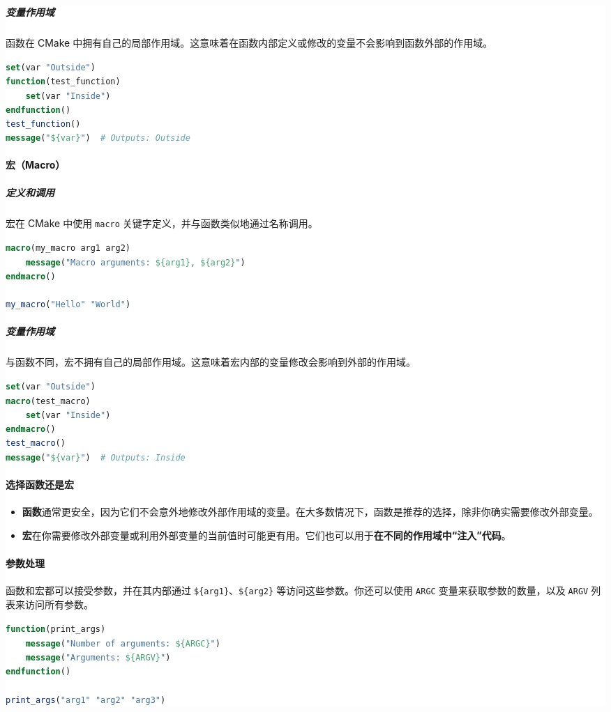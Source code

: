 ##### 变量作用域

函数在 CMake 中拥有自己的局部作用域。这意味着在函数内部定义或修改的变量不会影响到函数外部的作用域。

```cmake
set(var "Outside")
function(test_function)
    set(var "Inside")
endfunction()
test_function()
message("${var}")  # Outputs: Outside
```

#### 宏（Macro）

##### 定义和调用

宏在 CMake 中使用 `macro` 关键字定义，并与函数类似地通过名称调用。

```cmake
macro(my_macro arg1 arg2)
    message("Macro arguments: ${arg1}, ${arg2}")
endmacro()

my_macro("Hello" "World")
```

##### 变量作用域

与函数不同，宏不拥有自己的局部作用域。这意味着宏内部的变量修改会影响到外部的作用域。

```cmake
set(var "Outside")
macro(test_macro)
    set(var "Inside")
endmacro()
test_macro()
message("${var}")  # Outputs: Inside
```

#### 选择函数还是宏

- **函数**通常更安全，因为它们不会意外地修改外部作用域的变量。在大多数情况下，函数是推荐的选择，除非你确实需要修改外部变量。
  
- **宏**在你需要修改外部变量或利用外部变量的当前值时可能更有用。它们也可以用于**在不同的作用域中“注入”代码**。

#### 参数处理

函数和宏都可以接受参数，并在其内部通过 `${arg1}`、`${arg2}` 等访问这些参数。你还可以使用 `ARGC` 变量来获取参数的数量，以及 `ARGV` 列表来访问所有参数。

```cmake
function(print_args)
    message("Number of arguments: ${ARGC}")
    message("Arguments: ${ARGV}")
endfunction()

print_args("arg1" "arg2" "arg3")
```
